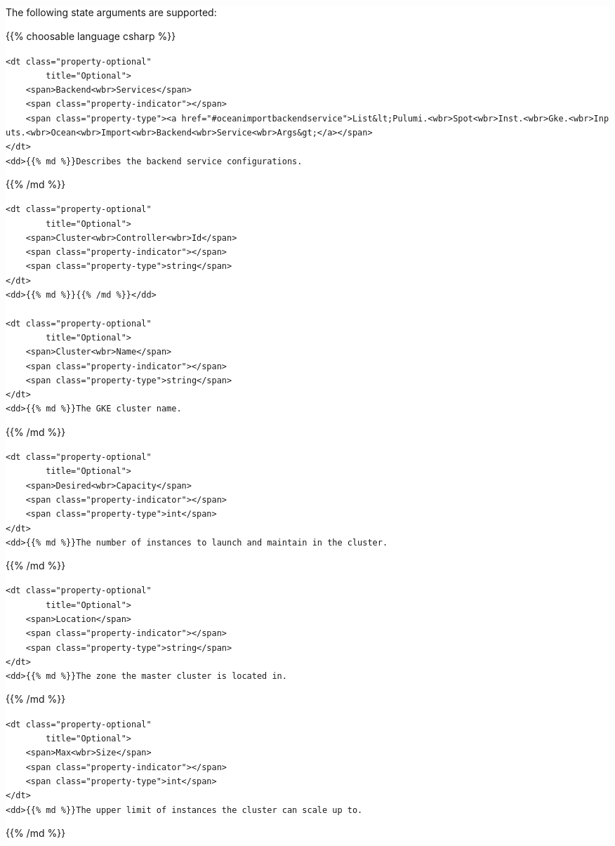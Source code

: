 The following state arguments are supported:



{{% choosable language csharp %}}
<dl class="resources-properties">

    <dt class="property-optional"
            title="Optional">
        <span>Backend<wbr>Services</span>
        <span class="property-indicator"></span>
        <span class="property-type"><a href="#oceanimportbackendservice">List&lt;Pulumi.<wbr>Spot<wbr>Inst.<wbr>Gke.<wbr>Inputs.<wbr>Ocean<wbr>Import<wbr>Backend<wbr>Service<wbr>Args&gt;</a></span>
    </dt>
    <dd>{{% md %}}Describes the backend service configurations.
{{% /md %}}</dd>

    <dt class="property-optional"
            title="Optional">
        <span>Cluster<wbr>Controller<wbr>Id</span>
        <span class="property-indicator"></span>
        <span class="property-type">string</span>
    </dt>
    <dd>{{% md %}}{{% /md %}}</dd>

    <dt class="property-optional"
            title="Optional">
        <span>Cluster<wbr>Name</span>
        <span class="property-indicator"></span>
        <span class="property-type">string</span>
    </dt>
    <dd>{{% md %}}The GKE cluster name.
{{% /md %}}</dd>

    <dt class="property-optional"
            title="Optional">
        <span>Desired<wbr>Capacity</span>
        <span class="property-indicator"></span>
        <span class="property-type">int</span>
    </dt>
    <dd>{{% md %}}The number of instances to launch and maintain in the cluster. 
{{% /md %}}</dd>

    <dt class="property-optional"
            title="Optional">
        <span>Location</span>
        <span class="property-indicator"></span>
        <span class="property-type">string</span>
    </dt>
    <dd>{{% md %}}The zone the master cluster is located in. 
{{% /md %}}</dd>

    <dt class="property-optional"
            title="Optional">
        <span>Max<wbr>Size</span>
        <span class="property-indicator"></span>
        <span class="property-type">int</span>
    </dt>
    <dd>{{% md %}}The upper limit of instances the cluster can scale up to.
{{% /md %}}</dd>
